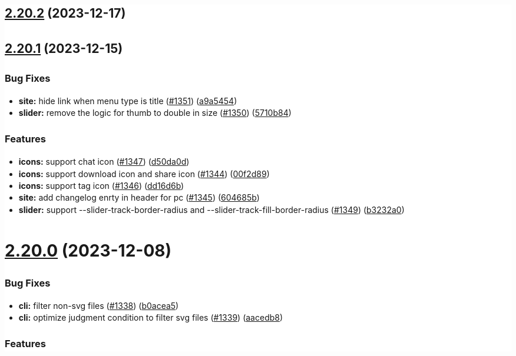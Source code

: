 

## [2.20.2](https://github.com/varletjs/varlet/compare/v2.20.1...v2.20.2) (2023-12-17)



## [2.20.1](https://github.com/varletjs/varlet/compare/v2.20.0...v2.20.1) (2023-12-15)


### Bug Fixes

* **site:** hide link when menu type is title ([#1351](https://github.com/varletjs/varlet/issues/1351)) ([a9a5454](https://github.com/varletjs/varlet/commit/a9a54544cbf180e64ada4274bcc885282dd4aa8a))
* **slider:** remove the logic for thumb to double in size ([#1350](https://github.com/varletjs/varlet/issues/1350)) ([5710b84](https://github.com/varletjs/varlet/commit/5710b848e3e35dc7e65e8a3e9e1899828642f008))


### Features

* **icons:** support chat icon ([#1347](https://github.com/varletjs/varlet/issues/1347)) ([d50da0d](https://github.com/varletjs/varlet/commit/d50da0d44555759d50f9e0fc7ffa66985ffd7c94))
* **icons:** support download icon and share icon ([#1344](https://github.com/varletjs/varlet/issues/1344)) ([00f2d89](https://github.com/varletjs/varlet/commit/00f2d895e1d0b87ea8b4f3b875e9fc061cdbf2a9))
* **icons:** support tag icon ([#1346](https://github.com/varletjs/varlet/issues/1346)) ([dd16d6b](https://github.com/varletjs/varlet/commit/dd16d6b1be9e65af64a35e1dc37e13a15ac628af))
* **site:** add changelog enrty in header for pc ([#1345](https://github.com/varletjs/varlet/issues/1345)) ([604685b](https://github.com/varletjs/varlet/commit/604685b3003551e98c8c4bd462a0e0b118e0431a))
* **slider:** support --slider-track-border-radius and --slider-track-fill-border-radius ([#1349](https://github.com/varletjs/varlet/issues/1349)) ([b3232a0](https://github.com/varletjs/varlet/commit/b3232a09c44d740dea52c5c0e081b365190b5fe2))



# [2.20.0](https://github.com/varletjs/varlet/compare/v2.19.3...v2.20.0) (2023-12-08)


### Bug Fixes

* **cli:** filter non-svg files ([#1338](https://github.com/varletjs/varlet/issues/1338)) ([b0acea5](https://github.com/varletjs/varlet/commit/b0acea533f7b7c42036d7b1129d0e5a0d1780a49))
* **cli:** optimize judgment condition to filter svg files ([#1339](https://github.com/varletjs/varlet/issues/1339)) ([aacedb8](https://github.com/varletjs/varlet/commit/aacedb8d2865d8b27fb96c45d07203a0552d58d8))


### Features
